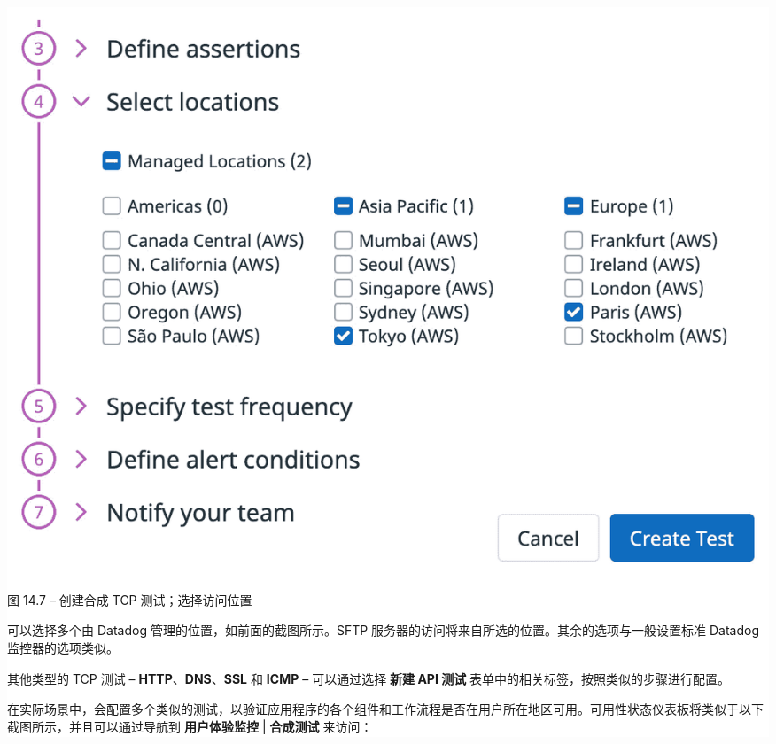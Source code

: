 ![图 14.7 – 创建合成 TCP 测试；选择访问位置](img/Figure_14.7_B16483.jpg)

图 14.7 – 创建合成 TCP 测试；选择访问位置

可以选择多个由 Datadog 管理的位置，如前面的截图所示。SFTP 服务器的访问将来自所选的位置。其余的选项与一般设置标准 Datadog 监控器的选项类似。

其他类型的 TCP 测试 – **HTTP**、**DNS**、**SSL** 和 **ICMP** – 可以通过选择 **新建 API 测试** 表单中的相关标签，按照类似的步骤进行配置。

在实际场景中，会配置多个类似的测试，以验证应用程序的各个组件和工作流程是否在用户所在地区可用。可用性状态仪表板将类似于以下截图所示，并且可以通过导航到 **用户体验监控** | **合成测试** 来访问：
